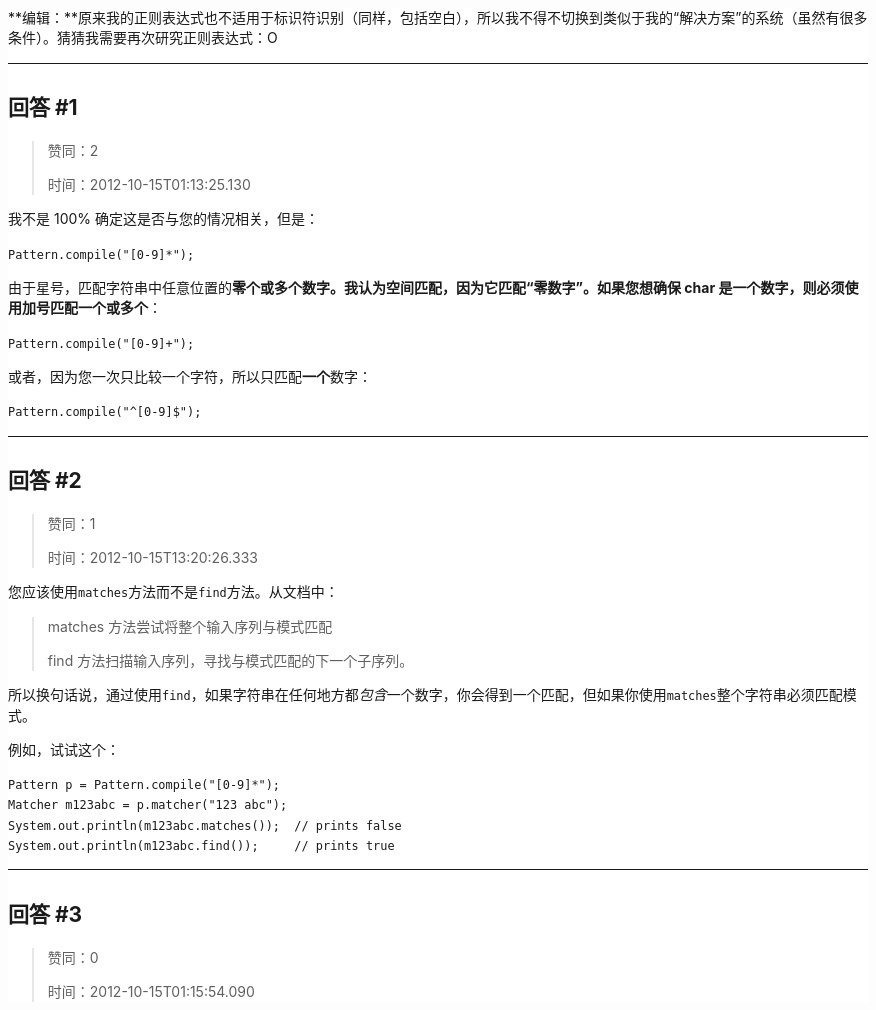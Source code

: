 **编辑：**原来我的正则表达式也不适用于标识符识别（同样，包括空白），所以我不得不切换到类似于我的“解决方案”的系统（虽然有很多条件）。猜猜我需要再次研究正则表达式：O

* * *

## 回答 #1

> 赞同：2
> 
> 时间：2012-10-15T01:13:25.130

我不是 100% 确定这是否与您的情况相关，但是：

```
Pattern.compile("[0-9]*"); 
```

由于星号，匹配字符串中任意位置的**零个或多个数字。**我认为空间匹配，因为它匹配“零数字”。如果您想确保 char 是一个数字，则必须使用加号匹配**一个或多个**：

```
Pattern.compile("[0-9]+"); 
```

或者，因为您一次只比较一个字符，所以只匹配**一个**数字：

```
Pattern.compile("^[0-9]$"); 
```

* * *

## 回答 #2

> 赞同：1
> 
> 时间：2012-10-15T13:20:26.333

您应该使用`matches`方法而不是`find`方法。从文档中：

> matches 方法尝试将整个输入序列与模式匹配
> 
> find 方法扫描输入序列，寻找与模式匹配的下一个子序列。

所以换句话说，通过使用`find`，如果字符串在任何地方都*包含*一个数字，你会得到一个匹配，但如果你使用`matches`整个字符串必须匹配模式。

例如，试试这个：

```
Pattern p = Pattern.compile("[0-9]*");
Matcher m123abc = p.matcher("123 abc");
System.out.println(m123abc.matches());  // prints false
System.out.println(m123abc.find());     // prints true 
```

* * *

## 回答 #3

> 赞同：0
> 
> 时间：2012-10-15T01:15:54.090
